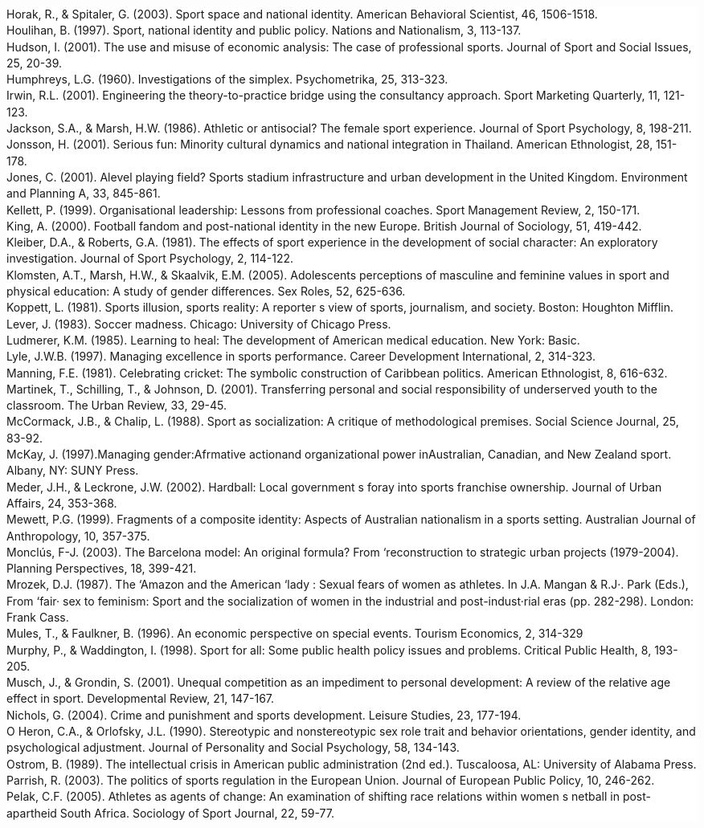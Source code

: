 Horak, R., & Spitaler, G. (2003). Sport space and national identity. American Behavioral Scientist, 46, 1506-1518.   
Houlihan, B. (1997). Sport, national identity and public policy. Nations and Nationalism, 3, 113-137.   
Hudson, I. (2001). The use and misuse of economic analysis: The case of professional sports. Journal of Sport and Social Issues, 25, 20-39.   
Humphreys, L.G. (1960). Investigations of the simplex. Psychometrika, 25, 313-323.   
Irwin, R.L. (2001). Engineering the theory-to-practice bridge using the consultancy approach. Sport Marketing Quarterly, 11, 121-123.   
Jackson, S.A., & Marsh, H.W. (1986). Athletic or antisocial? The female sport experience. Journal of Sport Psychology, 8, 198-211.   
Jonsson, H. (2001). Serious fun: Minority cultural dynamics and national integration in Thailand. American Ethnologist, 28, 151-178.   
Jones, C. (2001). Alevel playing field? Sports stadium infrastructure and urban development in the United Kingdom. Environment and Planning A, 33, 845-861.   
Kellett, P. (1999). Organisational leadership: Lessons from professional coaches. Sport Management Review, 2, 150-171.   
King, A. (2000). Football fandom and post-national identity in the new Europe. British Journal of Sociology, 51, 419-442.   
Kleiber, D.A., & Roberts, G.A. (1981). The effects of sport experience in the development of social character: An exploratory investigation. Journal of Sport Psychology, 2, 114-122.   
Klomsten, A.T., Marsh, H.W., & Skaalvik, E.M. (2005). Adolescents perceptions of masculine and feminine values in sport and physical education: A study of gender differences. Sex Roles, 52, 625-636.   
Koppett, L. (1981). Sports illusion, sports reality: A reporter s view of sports, journalism, and society. Boston: Houghton Mifflin.   
Lever, J. (1983). Soccer madness. Chicago: University of Chicago Press.   
Ludmerer, K.M. (1985). Learning to heal: The development of American medical education. New York: Basic.   
Lyle, J.W.B. (1997). Managing excellence in sports performance. Career Development International, 2, 314-323.   
Manning, F.E. (1981). Celebrating cricket: The symbolic construction of Caribbean politics. American Ethnologist, 8, 616-632.   
Martinek, T., Schilling, T., & Johnson, D. (2001). Transferring personal and social responsibility of underserved youth to the classroom. The Urban Review, 33, 29-45.   
McCormack, J.B., & Chalip, L. (1988). Sport as socialization: A critique of methodological premises. Social Science Journal, 25, 83-92.   
McKay, J. (1997).Managing gender:Afrmative actionand organizational power inAustralian, Canadian, and New Zealand sport. Albany, NY: SUNY Press.   
Meder, J.H., & Leckrone, J.W. (2002). Hardball: Local government s foray into sports franchise ownership. Journal of Urban Affairs, 24, 353-368.   
Mewett, P.G. (1999). Fragments of a composite identity: Aspects of Australian nationalism in a sports setting. Australian Journal of Anthropology, 10, 357-375.   
Monclús, F-J. (2003). The Barcelona model: An original formula? From ‘reconstruction to strategic urban projects (1979-2004). Planning Perspectives, 18, 399-421.   
Mrozek, D.J. (1987). The ‘Amazon and the American ‘lady : Sexual fears of women as athletes. In J.A. Mangan & R.J·. Park (Eds.), From ‘fair· sex to feminism: Sport and the socialization of women in the industrial and post-indust·rial eras (pp. 282-298). London: Frank Cass.   
Mules, T., & Faulkner, B. (1996). An economic perspective on special events. Tourism Economics, 2, 314-329   
Murphy, P., & Waddington, I. (1998). Sport for all: Some public health policy issues and problems. Critical Public Health, 8, 193-205.   
Musch, J., & Grondin, S. (2001). Unequal competition as an impediment to personal development: A review of the relative age effect in sport. Developmental Review, 21, 147-167.   
Nichols, G. (2004). Crime and punishment and sports development. Leisure Studies, 23, 177-194.   
O Heron, C.A., & Orlofsky, J.L. (1990). Stereotypic and nonstereotypic sex role trait and behavior orientations, gender identity, and psychological adjustment. Journal of Personality and Social Psychology, 58, 134-143.   
Ostrom, B. (1989). The intellectual crisis in American public administration (2nd ed.). Tuscaloosa, AL: University of Alabama Press.   
Parrish, R. (2003). The politics of sports regulation in the European Union. Journal of European Public Policy, 10, 246-262.   
Pelak, C.F. (2005). Athletes as agents of change: An examination of shifting race relations within women s netball in post-apartheid South Africa. Sociology of Sport Journal, 22, 59-77.   
